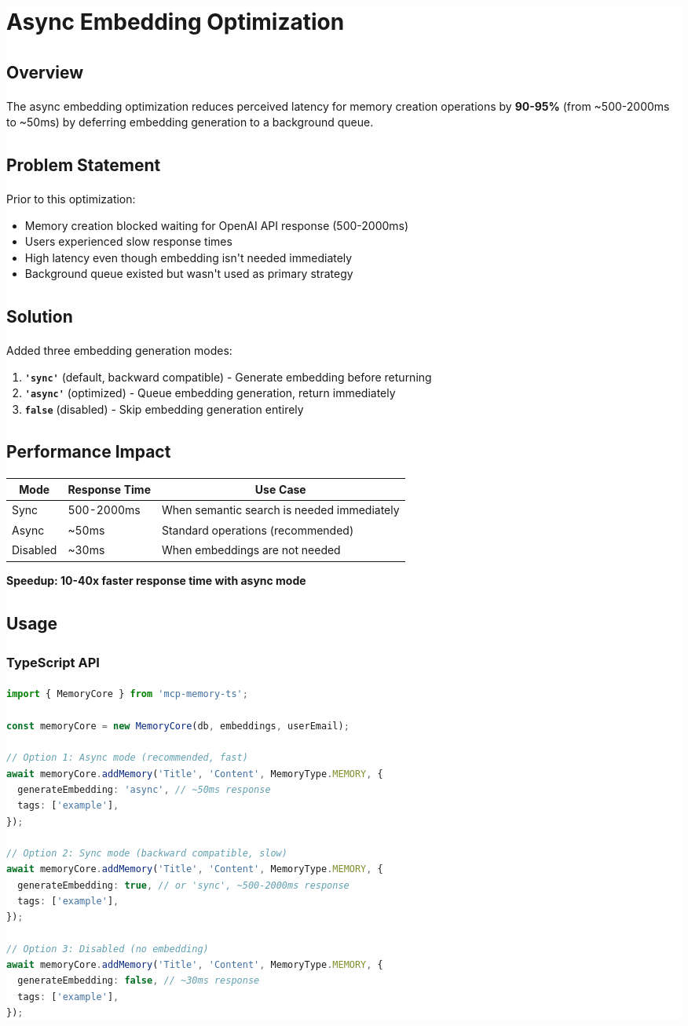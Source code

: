 # Async Embedding Optimization

## Overview

The async embedding optimization reduces perceived latency for memory creation operations by **90-95%** (from ~500-2000ms to ~50ms) by deferring embedding generation to a background queue.

## Problem Statement

Prior to this optimization:
- Memory creation blocked waiting for OpenAI API response (500-2000ms)
- Users experienced slow response times
- High latency even though embedding isn't needed immediately
- Background queue existed but wasn't used as primary strategy

## Solution

Added three embedding generation modes:

1. **`'sync'`** (default, backward compatible) - Generate embedding before returning
2. **`'async'`** (optimized) - Queue embedding generation, return immediately
3. **`false`** (disabled) - Skip embedding generation entirely

## Performance Impact

| Mode | Response Time | Use Case |
|------|--------------|----------|
| Sync | 500-2000ms | When semantic search is needed immediately |
| Async | ~50ms | Standard operations (recommended) |
| Disabled | ~30ms | When embeddings are not needed |

**Speedup: 10-40x faster response time with async mode**

## Usage

### TypeScript API

```typescript
import { MemoryCore } from 'mcp-memory-ts';

const memoryCore = new MemoryCore(db, embeddings, userEmail);

// Option 1: Async mode (recommended, fast)
await memoryCore.addMemory('Title', 'Content', MemoryType.MEMORY, {
  generateEmbedding: 'async', // ~50ms response
  tags: ['example'],
});

// Option 2: Sync mode (backward compatible, slow)
await memoryCore.addMemory('Title', 'Content', MemoryType.MEMORY, {
  generateEmbedding: true, // or 'sync', ~500-2000ms response
  tags: ['example'],
});

// Option 3: Disabled (no embedding)
await memoryCore.addMemory('Title', 'Content', MemoryType.MEMORY, {
  generateEmbedding: false, // ~30ms response
  tags: ['example'],
});
```